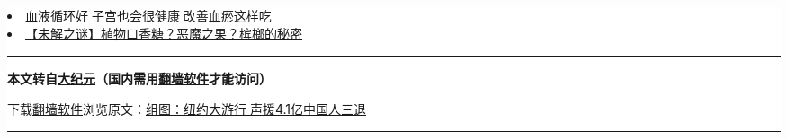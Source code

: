 <li><a href="https://github.com/19920513/djy/blob/master/gb/23/2/16/n13930856.md#1">血液循环好 子宫也会很健康 改善血瘀这样吃</a></li>
<li><a href="https://github.com/19920513/djy/blob/master/gb/23/2/25/n13937718.md#1">【未解之谜】植物口香糖？恶魔之果？槟榔的秘密</a></li>
<hr>

<strong>本文转自<a href="https://www.epochtimes.com">大纪元</a>（国内需用<a href="https://github.com/19920513/www/blob/master/README.md#8">翻墙软件</a>才能访问）</strong><p>下载<a href="https://github.com/19920513/www/blob/master/README.md#8">翻墙软件</a>浏览原文：<a href="https://www.epochtimes.com/gb/23/2/26/n13938924.htm">组图：纽约大游行 声援4.1亿中国人三退</a></p><hr>
